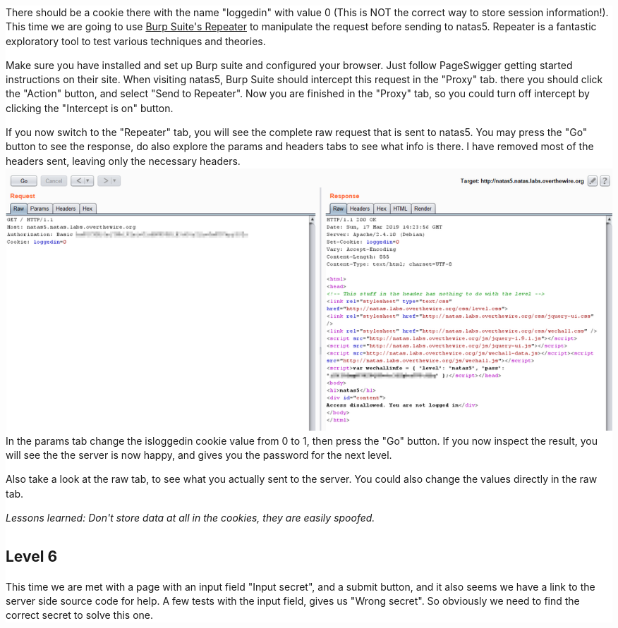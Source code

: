There should be a cookie there with the name "loggedin" with value 0 (This is NOT the correct way to store session 
information!). This time we are going to use [Burp Suite's Repeater](https://developer.mozilla.org/en-US/docs/Web/HTTP/Cookies) to manipulate the request before sending to natas5. 
Repeater is a fantastic exploratory tool to test various techniques and theories.

Make sure you have installed and set up Burp suite and configured your browser. Just follow PageSwigger getting started
instructions on their site. When visiting natas5, Burp Suite should intercept this request in the "Proxy" tab.
there you should click the "Action" button, and select "Send to Repeater". Now you are finished in the "Proxy" tab, 
so you could turn off intercept by clicking the "Intercept is on" button.

If you now switch to the "Repeater" tab, you will see the complete raw request that is sent to natas5. 
You may press the "Go" button to see the response, do also explore the params and headers tabs to see what info is there.
I have removed most of the headers sent, leaving only the necessary headers.
![Burp suite Repeater for natas5](/assets/img/overthewire-natas5-2.png)
In the params tab change the isloggedin cookie value from 0 to 1, then press the "Go" button. If you now inspect the 
result, you will see the the server is now happy, and gives you the password for the next level. 

Also take a look at the raw tab, to see what you actually sent to the server. You could also change the values directly 
in the raw tab.

_Lessons learned: Don't store data at all in the cookies, they are easily spoofed._

## Level 6
This time we are met with a page with an input field "Input secret", and a submit button, and it also seems we have 
a link to the server side source code for help. A few tests with the input field, gives us "Wrong secret". 
So obviously we need to find the correct secret to solve this one.
